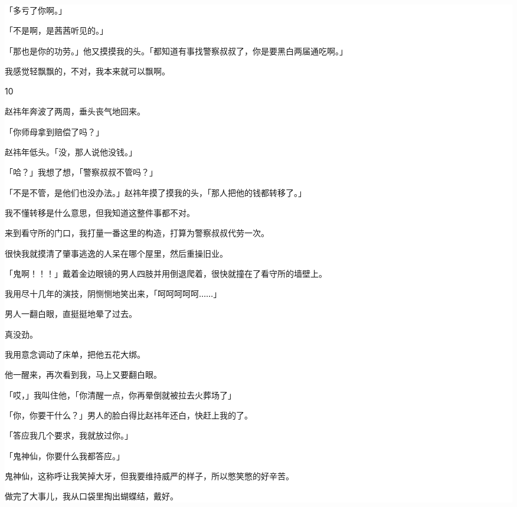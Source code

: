 「多亏了你啊。」


「不是啊，是茜茜听见的。」


「那也是你的功劳。」他又摸摸我的头。「都知道有事找警察叔叔了，你是要黑白两届通吃啊。」


我感觉轻飘飘的，不对，我本来就可以飘啊。


10


赵祎年奔波了两周，垂头丧气地回来。


「你师母拿到赔偿了吗？」


赵祎年低头。「没，那人说他没钱。」


「哈？」我想了想，「警察叔叔不管吗？」


「不是不管，是他们也没办法。」赵祎年摸了摸我的头，「那人把他的钱都转移了。」


我不懂转移是什么意思，但我知道这整件事都不对。


来到看守所的门口，我打量一番这里的构造，打算为警察叔叔代劳一次。


很快我就摸清了肇事逃逸的人呆在哪个屋里，然后重操旧业。


「鬼啊！！！」戴着金边眼镜的男人四肢并用倒退爬着，很快就撞在了看守所的墙壁上。


我用尽十几年的演技，阴恻恻地笑出来，「呵呵呵呵呵……」


男人一翻白眼，直挺挺地晕了过去。


真没劲。


我用意念调动了床单，把他五花大绑。


他一醒来，再次看到我，马上又要翻白眼。


「哎，」我叫住他，「你清醒一点，你再晕倒就被拉去火葬场了」


「你，你要干什么？」男人的脸白得比赵祎年还白，快赶上我的了。


「答应我几个要求，我就放过你。」


「鬼神仙，你要什么我都答应。」


鬼神仙，这称呼让我笑掉大牙，但我要维持威严的样子，所以憋笑憋的好辛苦。


做完了大事儿，我从口袋里掏出蝴蝶结，戴好。
